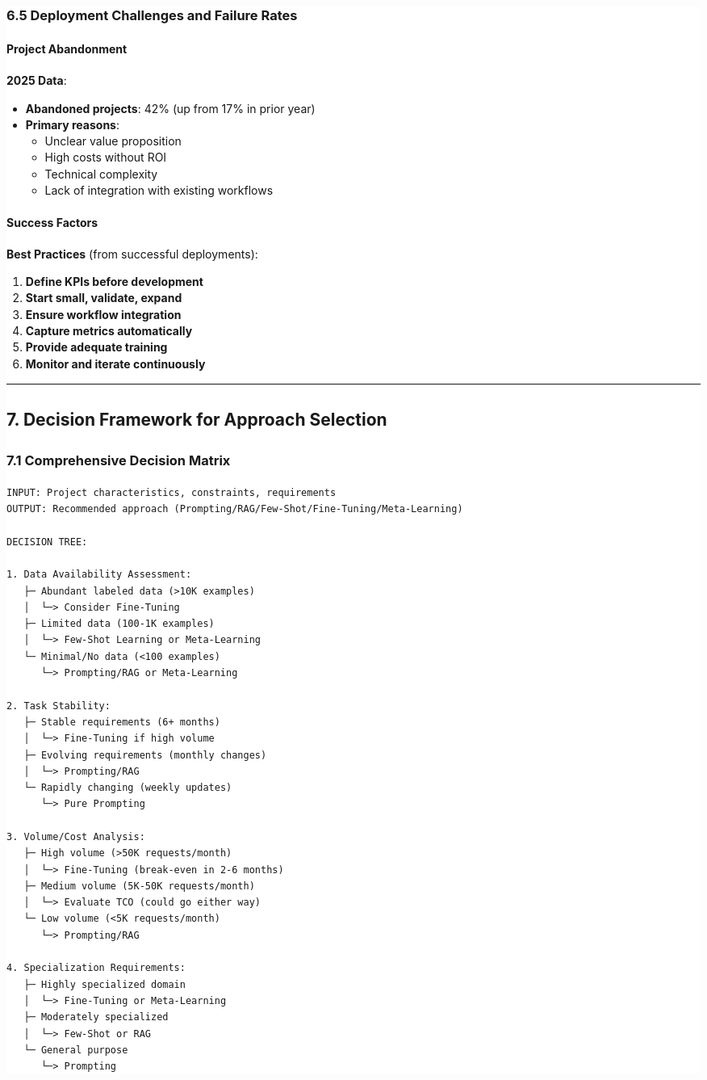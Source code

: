 ### 6.5 Deployment Challenges and Failure Rates

#### Project Abandonment
**2025 Data**:
- **Abandoned projects**: 42% (up from 17% in prior year)
- **Primary reasons**:
  - Unclear value proposition
  - High costs without ROI
  - Technical complexity
  - Lack of integration with existing workflows

#### Success Factors
**Best Practices** (from successful deployments):
1. **Define KPIs before development**
2. **Start small, validate, expand**
3. **Ensure workflow integration**
4. **Capture metrics automatically**
5. **Provide adequate training**
6. **Monitor and iterate continuously**

---

## 7. Decision Framework for Approach Selection

### 7.1 Comprehensive Decision Matrix

```
INPUT: Project characteristics, constraints, requirements
OUTPUT: Recommended approach (Prompting/RAG/Few-Shot/Fine-Tuning/Meta-Learning)

DECISION TREE:

1. Data Availability Assessment:
   ├─ Abundant labeled data (>10K examples)
   │  └─> Consider Fine-Tuning
   ├─ Limited data (100-1K examples)
   │  └─> Few-Shot Learning or Meta-Learning
   └─ Minimal/No data (<100 examples)
      └─> Prompting/RAG or Meta-Learning

2. Task Stability:
   ├─ Stable requirements (6+ months)
   │  └─> Fine-Tuning if high volume
   ├─ Evolving requirements (monthly changes)
   │  └─> Prompting/RAG
   └─ Rapidly changing (weekly updates)
      └─> Pure Prompting

3. Volume/Cost Analysis:
   ├─ High volume (>50K requests/month)
   │  └─> Fine-Tuning (break-even in 2-6 months)
   ├─ Medium volume (5K-50K requests/month)
   │  └─> Evaluate TCO (could go either way)
   └─ Low volume (<5K requests/month)
      └─> Prompting/RAG

4. Specialization Requirements:
   ├─ Highly specialized domain
   │  └─> Fine-Tuning or Meta-Learning
   ├─ Moderately specialized
   │  └─> Few-Shot or RAG
   └─ General purpose
      └─> Prompting
```